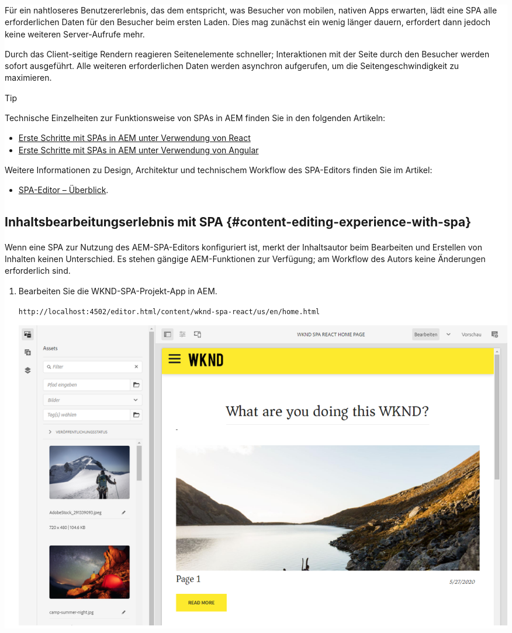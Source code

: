 Für ein nahtloseres Benutzererlebnis, das dem entspricht, was Besucher von mobilen, nativen Apps erwarten, lädt eine SPA alle erforderlichen Daten für den Besucher beim ersten Laden. Dies mag zunächst ein wenig länger dauern, erfordert dann jedoch keine weiteren Server-Aufrufe mehr.

Durch das Client-seitige Rendern reagieren Seitenelemente schneller; Interaktionen mit der Seite durch den Besucher werden sofort ausgeführt. Alle weiteren erforderlichen Daten werden asynchron aufgerufen, um die Seitengeschwindigkeit zu maximieren.

>[!TIP]
>
>Technische Einzelheiten zur Funktionsweise von SPAs in AEM finden Sie in den folgenden Artikeln:
>* [Erste Schritte mit SPAs in AEM unter Verwendung von React](getting-started-react.md)
>* [Erste Schritte mit SPAs in AEM unter Verwendung von Angular](getting-started-angular.md)
>
>Weitere Informationen zu Design, Architektur und technischem Workflow des SPA-Editors finden Sie im Artikel:
>* [SPA-Editor – Überblick](editor-overview.md).

## Inhaltsbearbeitungserlebnis mit SPA {#content-editing-experience-with-spa}

Wenn eine SPA zur Nutzung des AEM-SPA-Editors konfiguriert ist, merkt der Inhaltsautor beim Bearbeiten und Erstellen von Inhalten keinen Unterschied. Es stehen gängige AEM-Funktionen zur Verfügung; am Workflow des Autors keine Änderungen erforderlich sind.

1. Bearbeiten Sie die WKND-SPA-Projekt-App in AEM.

   `http://localhost:4502/editor.html/content/wknd-spa-react/us/en/home.html`

   ![WKND-SPA-Projekt-Startseite](assets/wknd-home.png)
